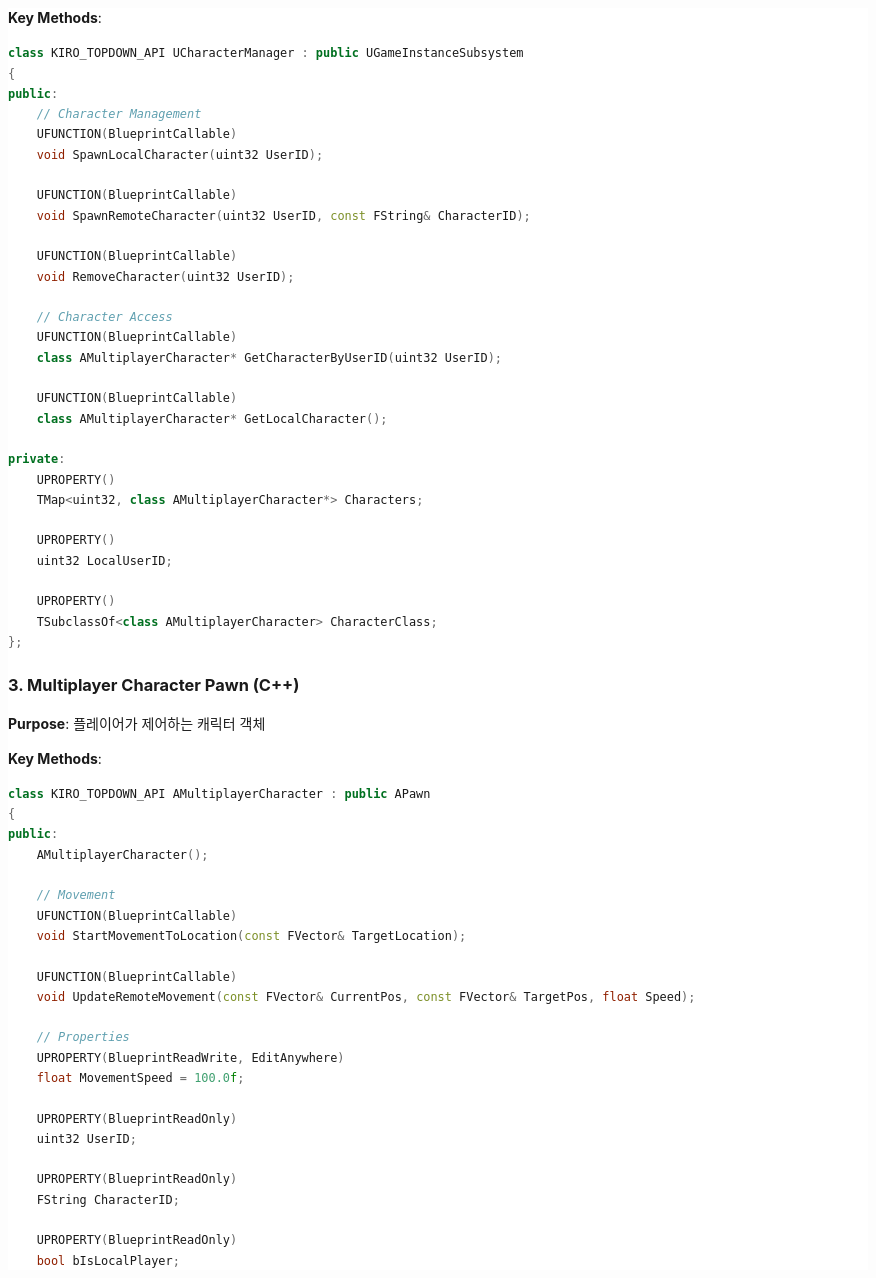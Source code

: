 **Key Methods**:
```cpp
class KIRO_TOPDOWN_API UCharacterManager : public UGameInstanceSubsystem
{
public:
    // Character Management
    UFUNCTION(BlueprintCallable)
    void SpawnLocalCharacter(uint32 UserID);
    
    UFUNCTION(BlueprintCallable)
    void SpawnRemoteCharacter(uint32 UserID, const FString& CharacterID);
    
    UFUNCTION(BlueprintCallable)
    void RemoveCharacter(uint32 UserID);
    
    // Character Access
    UFUNCTION(BlueprintCallable)
    class AMultiplayerCharacter* GetCharacterByUserID(uint32 UserID);
    
    UFUNCTION(BlueprintCallable)
    class AMultiplayerCharacter* GetLocalCharacter();

private:
    UPROPERTY()
    TMap<uint32, class AMultiplayerCharacter*> Characters;
    
    UPROPERTY()
    uint32 LocalUserID;
    
    UPROPERTY()
    TSubclassOf<class AMultiplayerCharacter> CharacterClass;
};
```

### 3. Multiplayer Character Pawn (C++)

**Purpose**: 플레이어가 제어하는 캐릭터 객체

**Key Methods**:
```cpp
class KIRO_TOPDOWN_API AMultiplayerCharacter : public APawn
{
public:
    AMultiplayerCharacter();

    // Movement
    UFUNCTION(BlueprintCallable)
    void StartMovementToLocation(const FVector& TargetLocation);
    
    UFUNCTION(BlueprintCallable)
    void UpdateRemoteMovement(const FVector& CurrentPos, const FVector& TargetPos, float Speed);
    
    // Properties
    UPROPERTY(BlueprintReadWrite, EditAnywhere)
    float MovementSpeed = 100.0f;
    
    UPROPERTY(BlueprintReadOnly)
    uint32 UserID;
    
    UPROPERTY(BlueprintReadOnly)
    FString CharacterID;
    
    UPROPERTY(BlueprintReadOnly)
    bool bIsLocalPlayer;

```